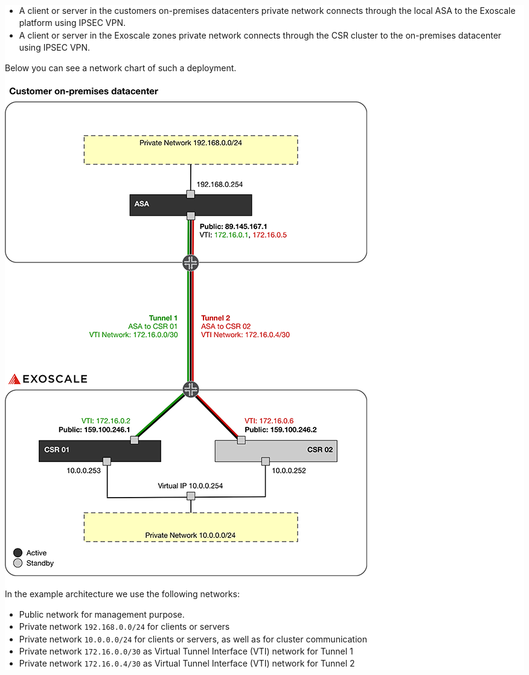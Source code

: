 * A client or server in the customers on-premises datacenters private network connects through the local ASA to the Exoscale platform using IPSEC VPN. 
* A client or server in the Exoscale zones private network connects through the CSR cluster to the on-premises datacenter using IPSEC VPN. 

Below you can see a network chart of such a deployment.

![Cisco CSR - Architecture](img/architecture.png)

In the example architecture we use the following networks:

* Public network for management purpose.
* Private network ```192.168.0.0/24``` for clients or servers
* Private network ```10.0.0.0/24``` for clients or servers, as well as for cluster communication
* Private network ```172.16.0.0/30``` as Virtual Tunnel Interface (VTI) network for Tunnel 1
* Private network ```172.16.0.4/30``` as Virtual Tunnel Interface (VTI) network for Tunnel 2
